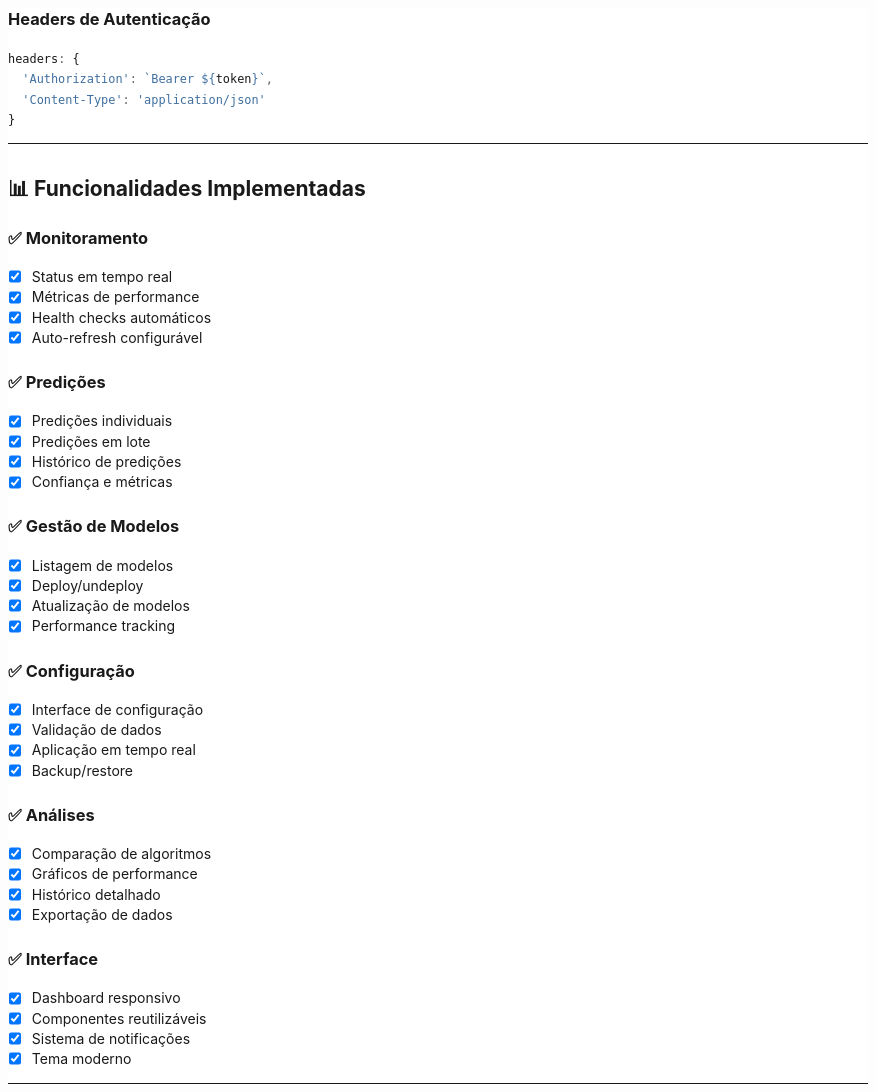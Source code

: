 ### Headers de Autenticação

```javascript
headers: {
  'Authorization': `Bearer ${token}`,
  'Content-Type': 'application/json'
}
```

---

## 📊 Funcionalidades Implementadas

### ✅ Monitoramento
- [x] Status em tempo real
- [x] Métricas de performance
- [x] Health checks automáticos
- [x] Auto-refresh configurável

### ✅ Predições
- [x] Predições individuais
- [x] Predições em lote
- [x] Histórico de predições
- [x] Confiança e métricas

### ✅ Gestão de Modelos
- [x] Listagem de modelos
- [x] Deploy/undeploy
- [x] Atualização de modelos
- [x] Performance tracking

### ✅ Configuração
- [x] Interface de configuração
- [x] Validação de dados
- [x] Aplicação em tempo real
- [x] Backup/restore

### ✅ Análises
- [x] Comparação de algoritmos
- [x] Gráficos de performance
- [x] Histórico detalhado
- [x] Exportação de dados

### ✅ Interface
- [x] Dashboard responsivo
- [x] Componentes reutilizáveis
- [x] Sistema de notificações
- [x] Tema moderno

---
